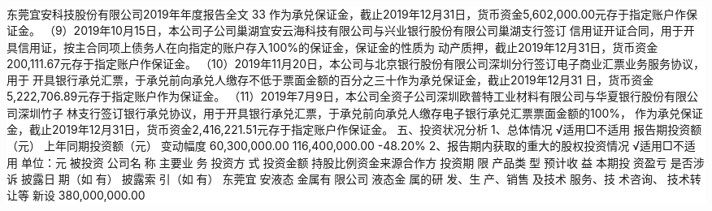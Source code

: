 东莞宜安科技股份有限公司2019年年度报告全文
33
作为承兑保证金，截止2019年12月31日，货币资金5,602,000.00元存于指定账户作保证金。
（9）2019年10月15日，本公司子公司巢湖宜安云海科技有限公司与兴业银行股份有限公司巢湖支行签订
信用证开证合同，用于开具信用证，按主合同项上债务人在向指定的账户存入100%的保证金，保证金的性质为
动产质押，截止2019年12月31日，货币资金200,111.67元存于指定账户作保证金。
（10）2019年11月20日，本公司与北京银行股份有限公司深圳分行签订电子商业汇票业务服务协议，用于
开具银行承兑汇票，于承兑前向承兑人缴存不低于票面金额的百分之三十作为承兑保证金，截止2019年12月31
日，货币资金5,222,706.89元存于指定账户作为保证金。
（11）2019年7月9日，本公司全资子公司深圳欧普特工业材料有限公司与华夏银行股份有限公司深圳竹子
林支行签订银行承兑协议，用于开具银行承兑汇票，于承兑前向承兑人缴存电子银行承兑汇票票面金额的100%，
作为承兑保证金，截止2019年12月31日，货币资金2,416,221.51元存于指定账户作保证金。
五、投资状况分析
1、总体情况
√适用□不适用
报告期投资额（元）
上年同期投资额（元）
变动幅度
60,300,000.00
116,400,000.00
-48.20%
2、报告期内获取的重大的股权投资情况
√适用□不适用
单位：元
被投资
公司名
称
主要业
务
投资方
式
投资金额
持股比例资金来源合作方
投资期
限
产品类
型
预计收
益
本期投
资盈亏
是否涉
诉
披露日
期（如
有）
披露索
引（如
有）
东莞宜
安液态
金属有
限公司
液态金
属的研
发、生
产、销售
及技术
服务、技
术咨询、
技术转
让等
新设
380,000,000.00
